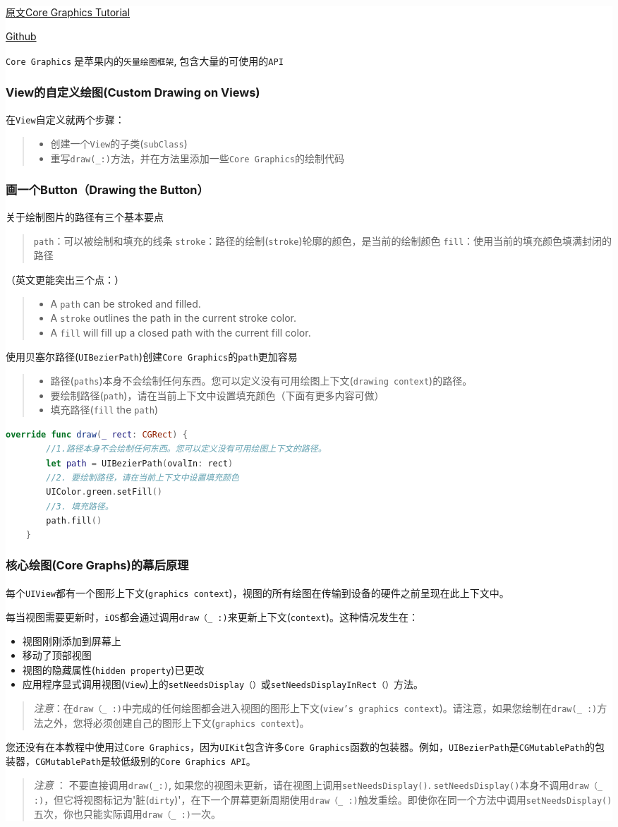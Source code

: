 [原文Core Graphics Tutorial](https://www.raywenderlich.com/90695/modern-core-graphics-with-swift-part-2)

[Github](https://github.com/kjxBoy/Core-Graphics)

`Core Graphics` 是苹果内的`矢量绘图框架`, 包含大量的可使用的`API`

### View的自定义绘图(Custom Drawing on Views)
在`View`自定义就两个步骤：
> * 创建一个`View`的子类(`subClass`)
> * 重写`draw(_:)`方法，并在方法里添加一些`Core Graphics`的绘制代码

### 画一个Button（Drawing the Button）
关于绘制图片的路径有三个基本要点
> `path`：可以被绘制和填充的线条
>  `stroke`：路径的绘制(`stroke`)轮廓的颜色，是当前的绘制颜色
>  `fill`：使用当前的填充颜色填满封闭的路径

（英文更能突出三个点：）
> *  A `path` can be stroked and filled.
> *  A `stroke` outlines the path in the current stroke color.
> *  A `fill` will fill up a closed path with the current fill color.

使用贝塞尔路径(`UIBezierPath`)创建`Core Graphics`的`path`更加容易
  
> * 路径(`paths`)本身不会绘制任何东西。您可以定义没有可用绘图上下文(`drawing context`)的路径。
> * 要绘制路径(`path`)，请在当前上下文中设置填充颜色（下面有更多内容可做）
> * 填充路径(`fill` the `path`)

``` swift
override func draw(_ rect: CGRect) {
        //1.路径本身不会绘制任何东西。您可以定义没有可用绘图上下文的路径。
        let path = UIBezierPath(ovalIn: rect)
        //2. 要绘制路径，请在当前上下文中设置填充颜色
        UIColor.green.setFill()
        //3. 填充路径。
        path.fill()
    }
```

### 核心绘图(Core Graphs)的幕后原理

每个`UIView`都有一个图形上下文(`graphics context`)，视图的所有绘图在传输到设备的硬件之前呈现在此上下文中。

每当视图需要更新时，`iOS`都会通过调用`draw（_ :)`来更新上下文(`context`)。这种情况发生在：

 * 视图刚刚添加到屏幕上
 * 移动了顶部视图
 * 视图的隐藏属性(`hidden property`)已更改
 * 应用程序显式调用视图(`View`)上的`setNeedsDisplay（）`或`setNeedsDisplayInRect（）`方法。

>*注意*：在`draw（_ :)`中完成的任何绘图都会进入视图的图形上下文(`view’s graphics context`)。请注意，如果您绘制在`draw(_ :)`方法之外，您将必须创建自己的图形上下文(`graphics context`)。

您还没有在本教程中使用过`Core Graphics`，因为`UIKit`包含许多`Core Graphics`函数的包装器。例如，`UIBezierPath`是`CGMutablePath`的包装器，`CGMutablePath`是较低级别的`Core Graphics API`。
> *注意* ： 不要直接调用`draw(_:)`, 如果您的视图未更新，请在视图上调用`setNeedsDisplay()`.
`setNeedsDisplay()`本身不调用`draw（_ :)`，但它将视图标记为'脏(`dirty`)'，在下一个屏幕更新周期使用`draw（_ :)`触发重绘。即使你在同一个方法中调用`setNeedsDisplay()`五次，你也只能实际调用`draw（_ :)`一次。
